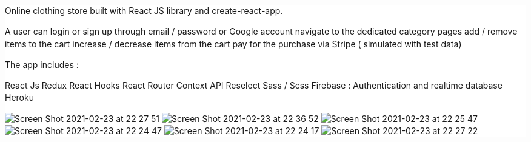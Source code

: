 Online clothing store built with React JS library and create-react-app.

A user can 
	login or sign up through email / password or Google account
	navigate to the dedicated category pages
	add / remove items to the cart 
	increase / decrease items from the cart
	pay for the purchase via Stripe ( simulated with test data)
	
The app includes :

React Js
Redux
React Hooks
React Router
Context API
Reselect
Sass / Scss
Firebase : Authentication and realtime database
Heroku 

<img width="429" alt="Screen Shot 2021-02-23 at 22 27 51" src="https://user-images.githubusercontent.com/12809027/108891092-ba84ce80-7627-11eb-8ddb-c74d102a0ea2.png">

<img width="1545" alt="Screen Shot 2021-02-23 at 22 36 52" src="https://user-images.githubusercontent.com/12809027/108891101-bd7fbf00-7627-11eb-873b-160c6667f28d.png">



<img width="358" alt="Screen Shot 2021-02-23 at 22 25 47" src="https://user-images.githubusercontent.com/12809027/108891074-b5c01a80-7627-11eb-97b2-0e0263865380.png">

<img width="1541" alt="Screen Shot 2021-02-23 at 22 24 47" src="https://user-images.githubusercontent.com/12809027/108891062-b3f65700-7627-11eb-8afa-90c77e13581f.png">

<img width="1518" alt="Screen Shot 2021-02-23 at 22 24 17" src="https://user-images.githubusercontent.com/12809027/108891043-afca3980-7627-11eb-9290-75b8f72045f9.png">

<img width="903" alt="Screen Shot 2021-02-23 at 22 27 22" src="https://user-images.githubusercontent.com/12809027/108891019-ab058580-7627-11eb-8844-7f693181e561.png">

